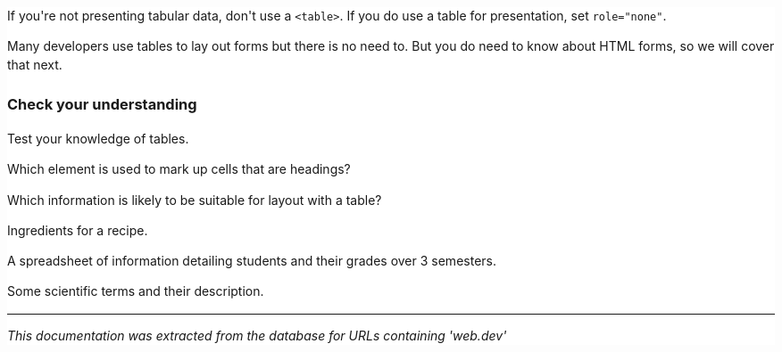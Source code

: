 If you're not presenting tabular data, don't use a `<table>`. If you do use a table for presentation, set `role="none"`.

Many developers use tables to lay out forms but there is no need to. But you do need to know about HTML forms, so we will cover that next.

### Check your understanding

Test your knowledge of tables.

Which element is used to mark up cells that are headings?

Which information is likely to be suitable for layout with a table?

Ingredients for a recipe.

A spreadsheet of information detailing students and their grades over 3 semesters.

Some scientific terms and their description.

---

*This documentation was extracted from the database for URLs containing 'web.dev'*
